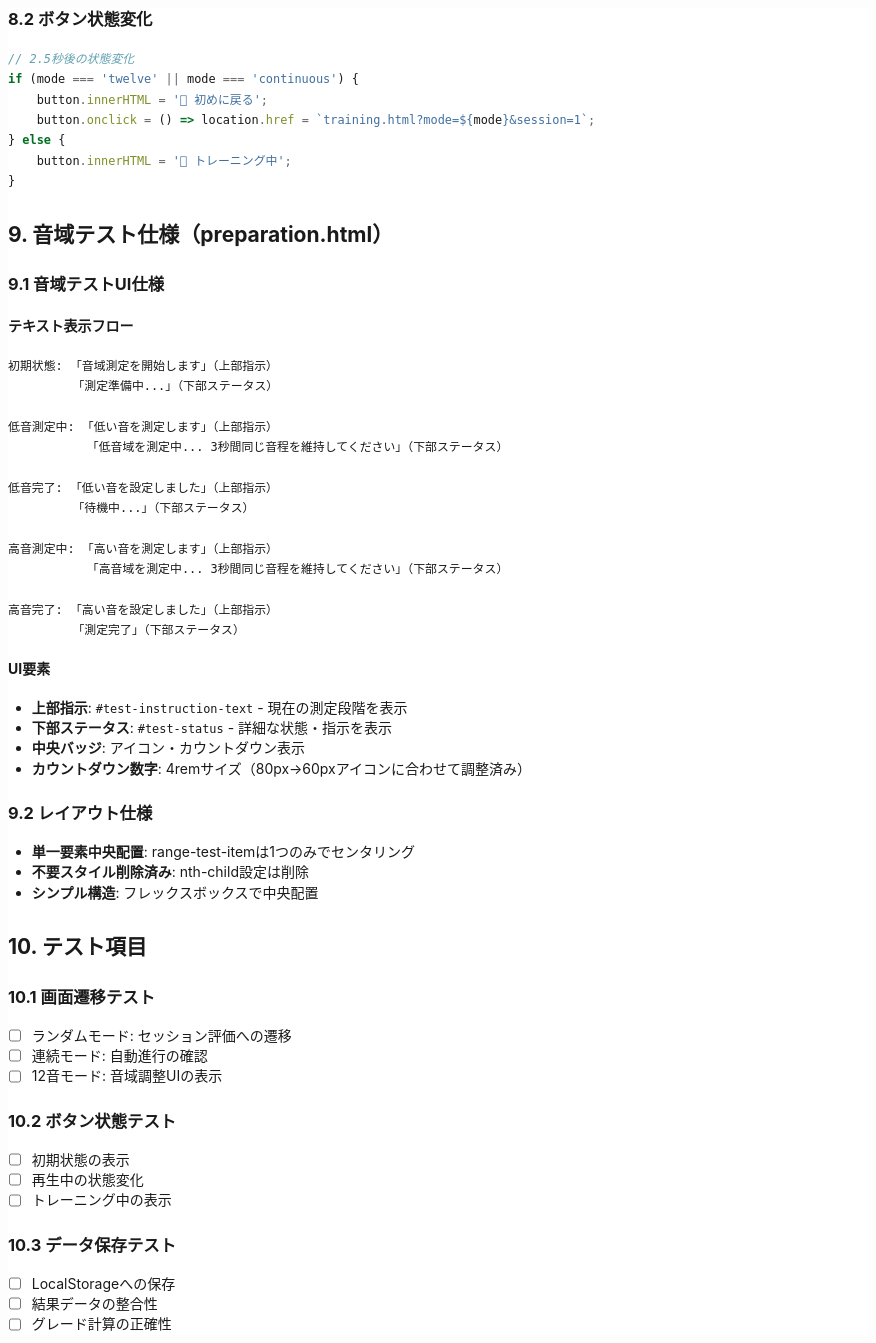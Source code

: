 ### 8.2 ボタン状態変化
```javascript
// 2.5秒後の状態変化
if (mode === 'twelve' || mode === 'continuous') {
    button.innerHTML = '🔄 初めに戻る';
    button.onclick = () => location.href = `training.html?mode=${mode}&session=1`;
} else {
    button.innerHTML = '🧠 トレーニング中';
}
```

## 9. 音域テスト仕様（preparation.html）

### 9.1 音域テストUI仕様
#### テキスト表示フロー
```
初期状態: 「音域測定を開始します」（上部指示）
         「測定準備中...」（下部ステータス）
         
低音測定中: 「低い音を測定します」（上部指示）
           「低音域を測定中... 3秒間同じ音程を維持してください」（下部ステータス）
           
低音完了: 「低い音を設定しました」（上部指示）
         「待機中...」（下部ステータス）
         
高音測定中: 「高い音を測定します」（上部指示）
           「高音域を測定中... 3秒間同じ音程を維持してください」（下部ステータス）
           
高音完了: 「高い音を設定しました」（上部指示）
         「測定完了」（下部ステータス）
```

#### UI要素
- **上部指示**: `#test-instruction-text` - 現在の測定段階を表示
- **下部ステータス**: `#test-status` - 詳細な状態・指示を表示
- **中央バッジ**: アイコン・カウントダウン表示
- **カウントダウン数字**: 4remサイズ（80px→60pxアイコンに合わせて調整済み）

### 9.2 レイアウト仕様
- **単一要素中央配置**: range-test-itemは1つのみでセンタリング
- **不要スタイル削除済み**: nth-child設定は削除
- **シンプル構造**: フレックスボックスで中央配置

## 10. テスト項目

### 10.1 画面遷移テスト
- [ ] ランダムモード: セッション評価への遷移
- [ ] 連続モード: 自動進行の確認
- [ ] 12音モード: 音域調整UIの表示

### 10.2 ボタン状態テスト
- [ ] 初期状態の表示
- [ ] 再生中の状態変化
- [ ] トレーニング中の表示

### 10.3 データ保存テスト
- [ ] LocalStorageへの保存
- [ ] 結果データの整合性
- [ ] グレード計算の正確性